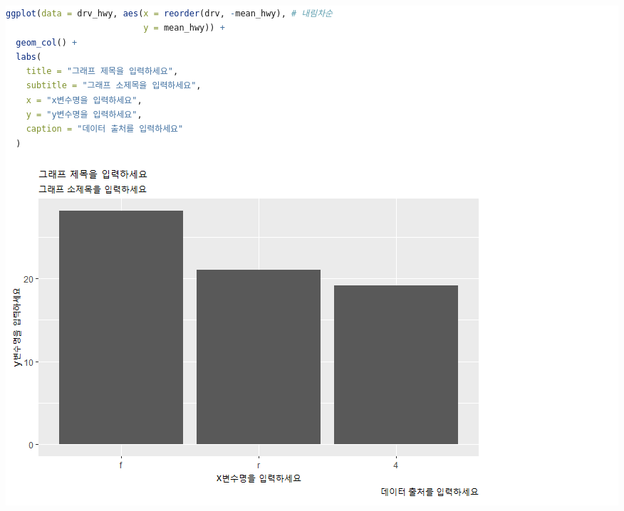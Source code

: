 ```r
ggplot(data = drv_hwy, aes(x = reorder(drv, -mean_hwy), # 내림차순
                           y = mean_hwy)) + 
  geom_col() + 
  labs(
    title = "그래프 제목을 입력하세요", 
    subtitle = "그래프 소제목을 입력하세요", 
    x = "x변수명을 입력하세요", 
    y = "y변수명을 입력하세요", 
    caption = "데이터 출처를 입력하세요"
  )
```

![](day0622_files/figure-html/unnamed-chunk-25-3.png)

 
